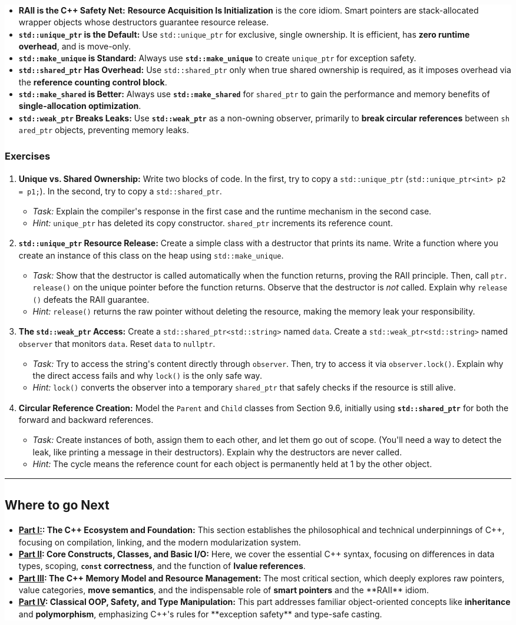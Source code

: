 - **RAII is the C++ Safety Net:** **Resource Acquisition Is Initialization** is the core idiom. Smart pointers are stack-allocated wrapper objects whose destructors guarantee resource release.
- **`std::unique_ptr` is the Default:** Use `std::unique_ptr` for exclusive, single ownership. It is efficient, has **zero runtime overhead**, and is move-only.
- **`std::make_unique` is Standard:** Always use **`std::make_unique`** to create `unique_ptr` for exception safety.
- **`std::shared_ptr` Has Overhead:** Use `std::shared_ptr` only when true shared ownership is required, as it imposes overhead via the **reference counting control block**.
- **`std::make_shared` is Better:** Always use **`std::make_shared`** for `shared_ptr` to gain the performance and memory benefits of **single-allocation optimization**.
- **`std::weak_ptr` Breaks Leaks:** Use **`std::weak_ptr`** as a non-owning observer, primarily to **break circular references** between `shared_ptr` objects, preventing memory leaks.

### Exercises

1.  **Unique vs. Shared Ownership:** Write two blocks of code. In the first, try to copy a `std::unique_ptr` (`std::unique_ptr<int> p2 = p1;`). In the second, try to copy a `std::shared_ptr`.

    - _Task:_ Explain the compiler's response in the first case and the runtime mechanism in the second case.
    - _Hint:_ `unique_ptr` has deleted its copy constructor. `shared_ptr` increments its reference count.

2.  **`std::unique_ptr` Resource Release:** Create a simple class with a destructor that prints its name. Write a function where you create an instance of this class on the heap using `std::make_unique`.

    - _Task:_ Show that the destructor is called automatically when the function returns, proving the RAII principle. Then, call `ptr.release()` on the unique pointer before the function returns. Observe that the destructor is _not_ called. Explain why `release()` defeats the RAII guarantee.
    - _Hint:_ `release()` returns the raw pointer without deleting the resource, making the memory leak your responsibility.

3.  **The `std::weak_ptr` Access:** Create a `std::shared_ptr<std::string>` named `data`. Create a `std::weak_ptr<std::string>` named `observer` that monitors `data`. Reset `data` to `nullptr`.

    - _Task:_ Try to access the string's content directly through `observer`. Then, try to access it via `observer.lock()`. Explain why the direct access fails and why `lock()` is the only safe way.
    - _Hint:_ `lock()` converts the observer into a temporary `shared_ptr` that safely checks if the resource is still alive.

4.  **Circular Reference Creation:** Model the `Parent` and `Child` classes from Section 9.6, initially using **`std::shared_ptr`** for both the forward and backward references.
    - _Task:_ Create instances of both, assign them to each other, and let them go out of scope. (You'll need a way to detect the leak, like printing a message in their destructors). Explain why the destructors are never called.
    - _Hint:_ The cycle means the reference count for each object is permanently held at 1 by the other object.

---

## Where to go Next

- **[Part I:](./part1.md): The C++ Ecosystem and Foundation:** This section establishes the philosophical and technical underpinnings of C++, focusing on compilation, linking, and the modern modularization system.
- **[Part II](./part2.md): Core Constructs, Classes, and Basic I/O:** Here, we cover the essential C++ syntax, focusing on differences in data types, scoping, **`const` correctness**, and the function of **lvalue references**.
- **[Part III](./part3.md): The C++ Memory Model and Resource Management:** The most critical section, which deeply explores raw pointers, value categories, **move semantics**, and the indispensable role of **smart pointers** and the \*\*RAII\*\* idiom.
- **[Part IV](./part4.md): Classical OOP, Safety, and Type Manipulation:** This part addresses familiar object-oriented concepts like **inheritance** and **polymorphism**, emphasizing C++'s rules for \*\*exception safety\*\* and type-safe casting.